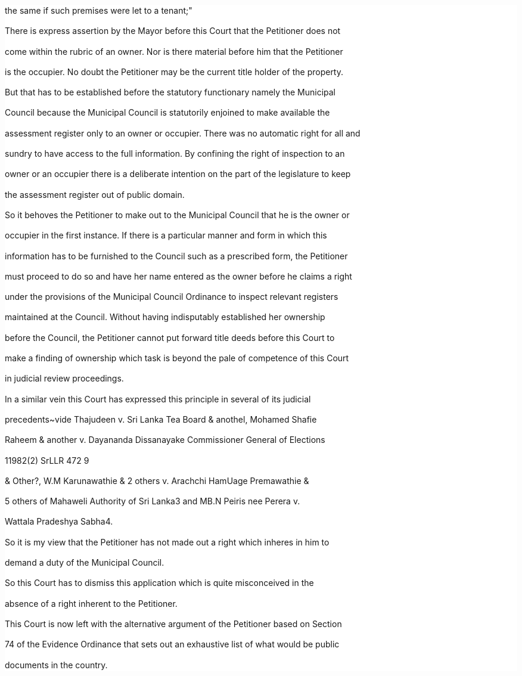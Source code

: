 the same if such premises were let to a tenant;"

There is express assertion by the Mayor before this Court that the Petitioner does not

come within the rubric of an owner. Nor is there material before him that the Petitioner

is the occupier. No doubt the Petitioner may be the current title holder of the property.

But that has to be established before the statutory functionary namely the Municipal

Council because the Municipal Council is statutorily enjoined to make available the

assessment register only to an owner or occupier. There was no automatic right for all and

sundry to have access to the full information. By confining the right of inspection to an

owner or an occupier there is a deliberate intention on the part of the legislature to keep

the assessment register out of public domain.

So it behoves the Petitioner to make out to the Municipal Council that he is the owner or

occupier in the first instance. If there is a particular manner and form in which this

information has to be furnished to the Council such as a prescribed form, the Petitioner

must proceed to do so and have her name entered as the owner before he claims a right

under the provisions of the Municipal Council Ordinance to inspect relevant registers

maintained at the Council. Without having indisputably established her ownership

before the Council, the Petitioner cannot put forward title deeds before this Court to

make a finding of ownership which task is beyond the pale of competence of this Court

in judicial review proceedings.

In a similar vein this Court has expressed this principle in several of its judicial

precedents~vide Thajudeen v. Sri Lanka Tea Board & anothel, Mohamed Shafie

Raheem & another v. Dayananda Dissanayake Commissioner General of Elections

11982(2) SrLLR 472 9

& Other?, W.M Karunawathie & 2 others v. Arachchi HamUage Premawathie &

5 others of Mahaweli Authority of Sri Lanka3 and MB.N Peiris nee Perera v.

Wattala Pradeshya Sabha4.

So it is my view that the Petitioner has not made out a right which inheres in him to

demand a duty of the Municipal Council.

So this Court has to dismiss this application which is quite misconceived in the

absence of a right inherent to the Petitioner.

This Court is now left with the alternative argument of the Petitioner based on Section

74 of the Evidence Ordinance that sets out an exhaustive list of what would be public

documents in the country.
